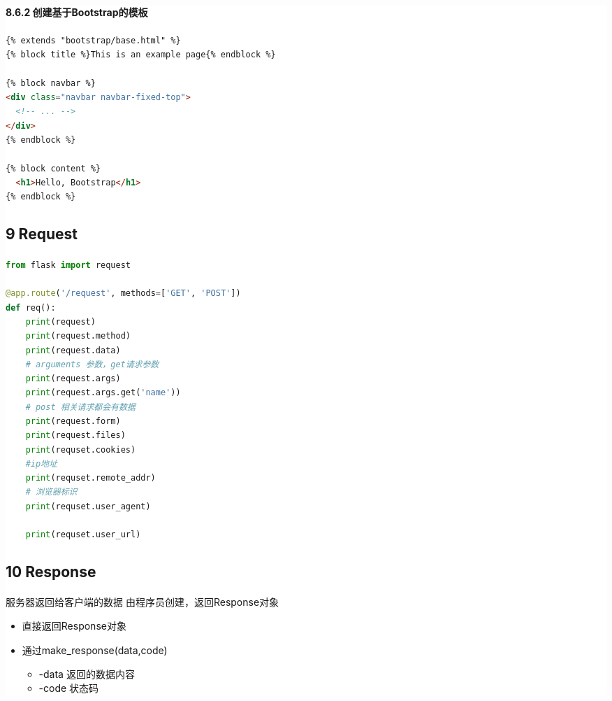 #### 8.6.2 创建基于Bootstrap的模板

```Html
{% extends "bootstrap/base.html" %}
{% block title %}This is an example page{% endblock %}

{% block navbar %}
<div class="navbar navbar-fixed-top">
  <!-- ... -->
</div>
{% endblock %}

{% block content %}
  <h1>Hello, Bootstrap</h1>
{% endblock %}
```

## 9 Request

```Python
from flask import request

@app.route('/request', methods=['GET', 'POST'])
def req():
	print(request)
	print(request.method)
	print(request.data)
	# arguments 参数，get请求参数
	print(request.args)
	print(request.args.get('name'))
	# post 相关请求都会有数据
	print(request.form)
	print(request.files)
	print(requset.cookies)
	#ip地址
	print(requset.remote_addr)
	# 浏览器标识
	print(requset.user_agent)

	print(requset.user_url)

```

## 10 Response

服务器返回给客户端的数据
由程序员创建，返回Response对象  
* 直接返回Response对象

* 通过make_response(data,code)
	* -data 返回的数据内容
	* -code 状态码
